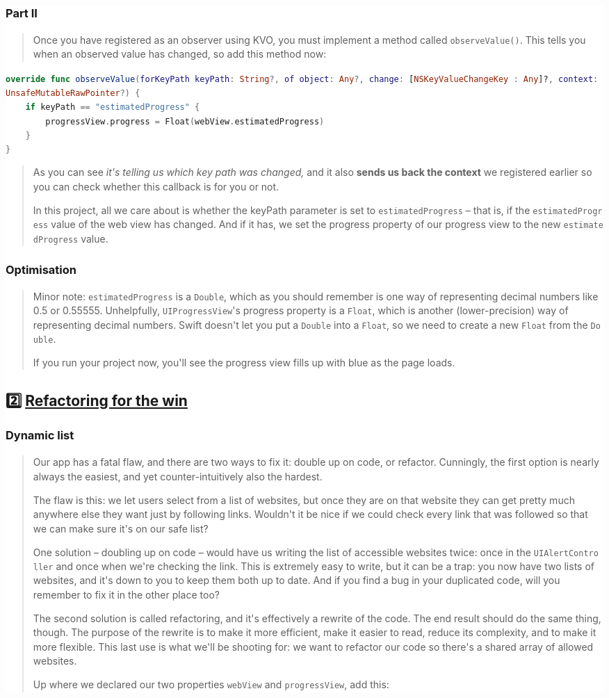 ### Part II

> Once you have registered as an observer using KVO, you must implement a method called `observeValue()`. This tells you when an observed value has changed, so add this method now:

```swift
override func observeValue(forKeyPath keyPath: String?, of object: Any?, change: [NSKeyValueChangeKey : Any]?, context: UnsafeMutableRawPointer?) {
    if keyPath == "estimatedProgress" {
        progressView.progress = Float(webView.estimatedProgress)
    }
}
```

> As you can see _it's telling us which key path was changed,_ and it also **sends us back the context** we registered earlier so you can check whether this callback is for you or not.
> 
> In this project, all we care about is whether the keyPath parameter is set to `estimatedProgress` – that is, if the `estimatedProgress` value of the web view has changed. And if it has, we set the progress property of our progress view to the new `estimatedProgress` value.

### Optimisation

> Minor note: `estimatedProgress` is a `Double`, which as you should remember is one way of representing decimal numbers like 0.5 or 0.55555. Unhelpfully, `UIProgressView`'s progress property is a `Float`, which is another (lower-precision) way of representing decimal numbers. Swift doesn't let you put a `Double` into a `Float`, so we need to create a new `Float` from the `Double`.
> 
> If you run your project now, you'll see the progress view fills up with blue as the page loads.

## :two: [Refactoring for the win](https://www.hackingwithswift.com/read/4/5/refactoring-for-the-win)

### Dynamic list

>Our app has a fatal flaw, and there are two ways to fix it: double up on code, or refactor. Cunningly, the first option is nearly always the easiest, and yet counter-intuitively also the hardest.
>
>The flaw is this: we let users select from a list of websites, but once they are on that website they can get pretty much anywhere else they want just by following links. Wouldn't it be nice if we could check every link that was followed so that we can make sure it's on our safe list?
>
>One solution – doubling up on code – would have us writing the list of accessible websites twice: once in the `UIAlertController` and once when we're checking the link. This is extremely easy to write, but it can be a trap: you now have two lists of websites, and it's down to you to keep them both up to date. And if you find a bug in your duplicated code, will you remember to fix it in the other place too?
>
>The second solution is called refactoring, and it's effectively a rewrite of the code. The end result should do the same thing, though. The purpose of the rewrite is to make it more efficient, make it easier to read, reduce its complexity, and to make it more flexible. This last use is what we'll be shooting for: we want to refactor our code so there's a shared array of allowed websites.
>
>Up where we declared our two properties `webView` and `progressView`, add this:
